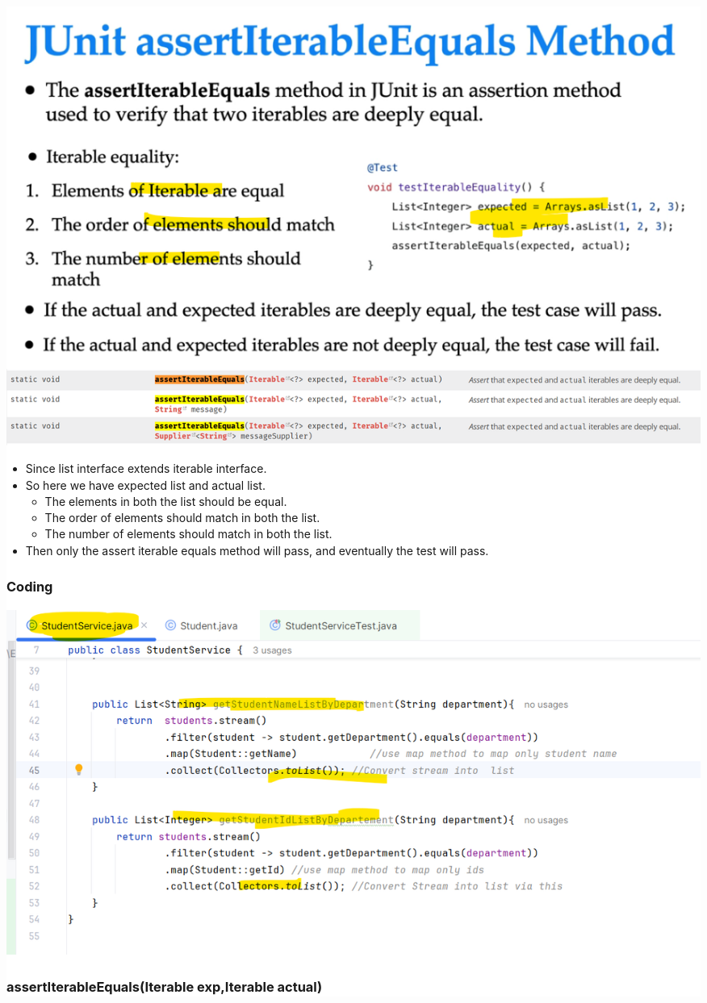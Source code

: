 ![alt text](image-193.png)![alt text](image-194.png)
- Since list interface extends iterable interface.
- So here we have expected list and actual list.
    - The elements in both the list should be equal.
    - The order of elements should match in both the list.
    - The number of elements should match in both the list.
- Then only the assert iterable equals method will pass, and eventually the test will pass.
### Coding
![alt text](image-195.png)
### assertIterableEquals(Iterable exp,Iterable actual)